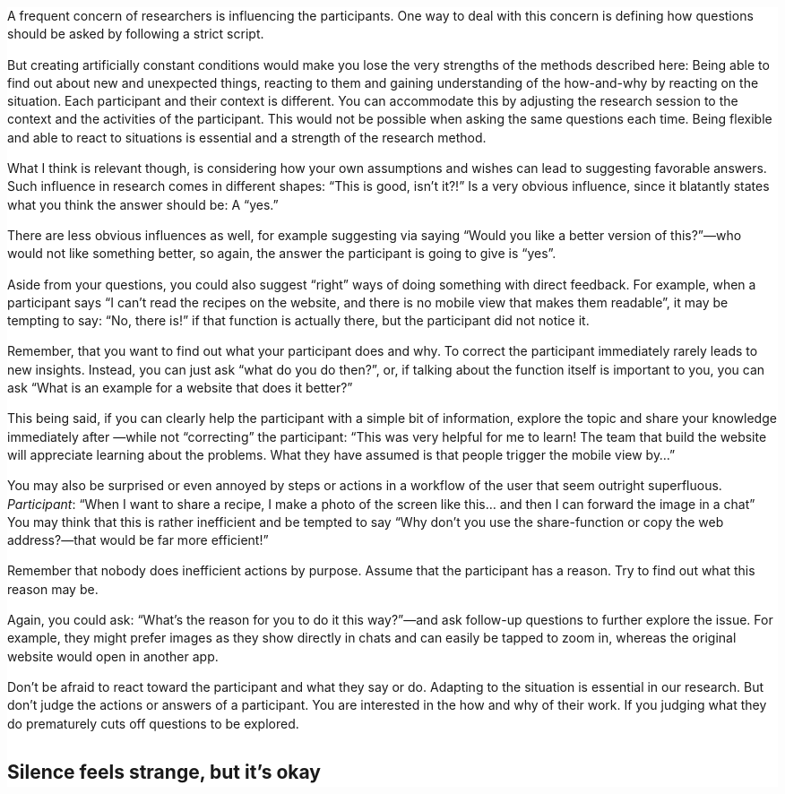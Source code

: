 A frequent concern of researchers is influencing the participants. One way to deal with this concern is defining how questions should be asked by following a strict script.

But creating artificially constant conditions would make you lose the very strengths of the methods described here: Being able to find out about new and unexpected things, reacting to them and gaining understanding of the how-and-why by reacting on the situation. Each participant and their context is different. You can accommodate this by adjusting the research session to the context and the activities of the participant. This would not be possible when asking the same questions each time. Being flexible and able to react to situations is essential and a strength of the research method.

What I think is relevant though, is considering how your own assumptions and wishes can lead to suggesting favorable answers. Such influence in research comes in different shapes: “This is good, isn’t it?!” Is a very obvious influence, since it blatantly states what you think the answer should be: A “yes.”

There are less obvious influences as well, for example suggesting via saying “Would you like a better version of this?”—who would not like something better, so again, the answer the participant is going to give is “yes”.

Aside from your questions, you could also suggest “right” ways of doing something with direct feedback. For example, when a participant says “I can’t read the recipes on the website, and there is no mobile view that makes them readable”, it may be tempting to say: “No, there is!” if that function is actually there, but the participant did not notice it.

Remember, that you want to find out what your participant does and why. To correct the participant immediately rarely leads to new insights.  Instead, you can just ask “what do you do then?”, or, if talking about the function itself is important to you, you can ask “What is an example for a website that does it better?”

This being said, if you can clearly help the participant with a simple bit of information, explore the topic and share your knowledge immediately after —while not “correcting” the participant: “This was very helpful for me to learn! The team that build the website will appreciate learning about the problems. What they have assumed is that people trigger the mobile view by…”

You may also be surprised or even annoyed by steps or actions in a workflow of the user that seem outright superfluous.\
 _Participant_: “When I want to share a recipe, I make a photo of the screen like this… and then I can forward the image in a chat” \
You may think that this is rather inefficient and be tempted to say “Why don’t you use the share-function or copy the web address?—that would be far more efficient!”

Remember that nobody does inefficient actions by purpose. Assume that the participant has a reason. Try to find out what this reason may be.

Again, you could ask: “What’s the reason for you to do it this way?”—and ask follow-up questions to further explore the issue. For example, they might prefer images as they show directly in chats and can easily be tapped to zoom in, whereas the original website would open in another app.

Don’t be afraid to react toward the participant and what they say or do. Adapting to the situation is essential in our research. But don’t judge the actions or answers of a participant. You are interested in the how and why of their work. If you judging what they do prematurely cuts off questions to be explored.

## Silence feels strange, but it’s okay
